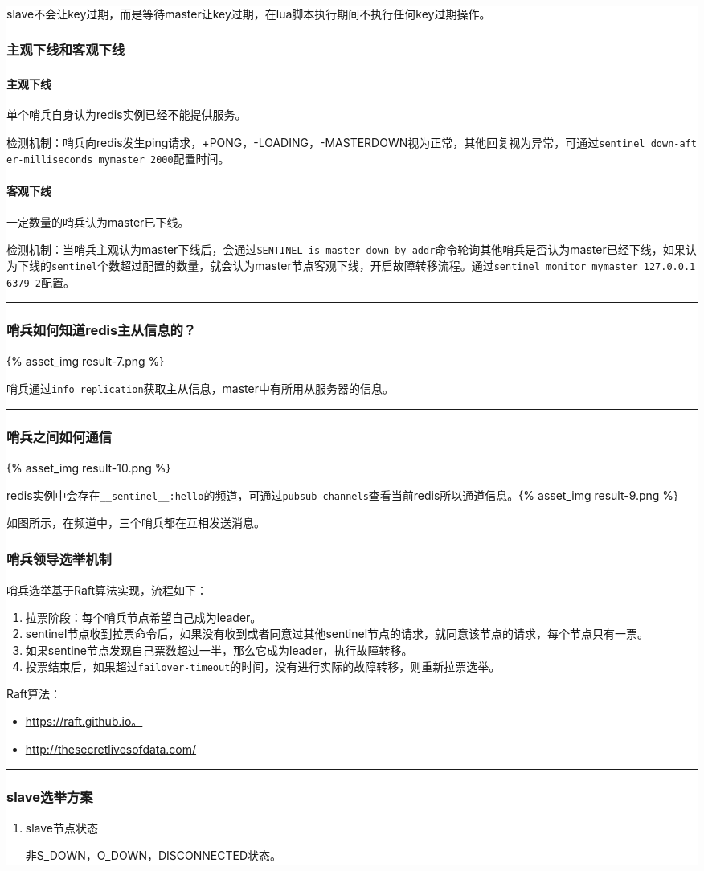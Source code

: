    slave不会让key过期，而是等待master让key过期，在lua脚本执行期间不执行任何key过期操作。

### 主观下线和客观下线

#### 主观下线

单个哨兵自身认为redis实例已经不能提供服务。

检测机制：哨兵向redis发生ping请求，+PONG，-LOADING，-MASTERDOWN视为正常，其他回复视为异常，可通过`sentinel down-after-milliseconds mymaster 2000`配置时间。

#### 客观下线

一定数量的哨兵认为master已下线。

检测机制：当哨兵主观认为master下线后，会通过`SENTINEL is-master-down-by-addr`命令轮询其他哨兵是否认为master已经下线，如果认为下线的`sentinel`个数超过配置的数量，就会认为master节点客观下线，开启故障转移流程。通过`sentinel monitor mymaster 127.0.0.1 6379 2`配置。

---

### 哨兵如何知道redis主从信息的？

{% asset_img result-7.png %}

哨兵通过`info replication`获取主从信息，master中有所用从服务器的信息。

---

### 哨兵之间如何通信

{% asset_img result-10.png %}

redis实例中会存在`__sentinel__:hello`的频道，可通过`pubsub channels`查看当前redis所以通道信息。{% asset_img result-9.png %}

如图所示，在频道中，三个哨兵都在互相发送消息。

### 哨兵领导选举机制

哨兵选举基于Raft算法实现，流程如下：

1. 拉票阶段：每个哨兵节点希望自己成为leader。
2. sentinel节点收到拉票命令后，如果没有收到或者同意过其他sentinel节点的请求，就同意该节点的请求，每个节点只有一票。
3. 如果sentine节点发现自己票数超过一半，那么它成为leader，执行故障转移。
4. 投票结束后，如果超过`failover-timeout`的时间，没有进行实际的故障转移，则重新拉票选举。

Raft算法：

- https://raft.github.io。

- http://thesecretlivesofdata.com/

---

### slave选举方案

1. slave节点状态

   非S_DOWN，O_DOWN，DISCONNECTED状态。
